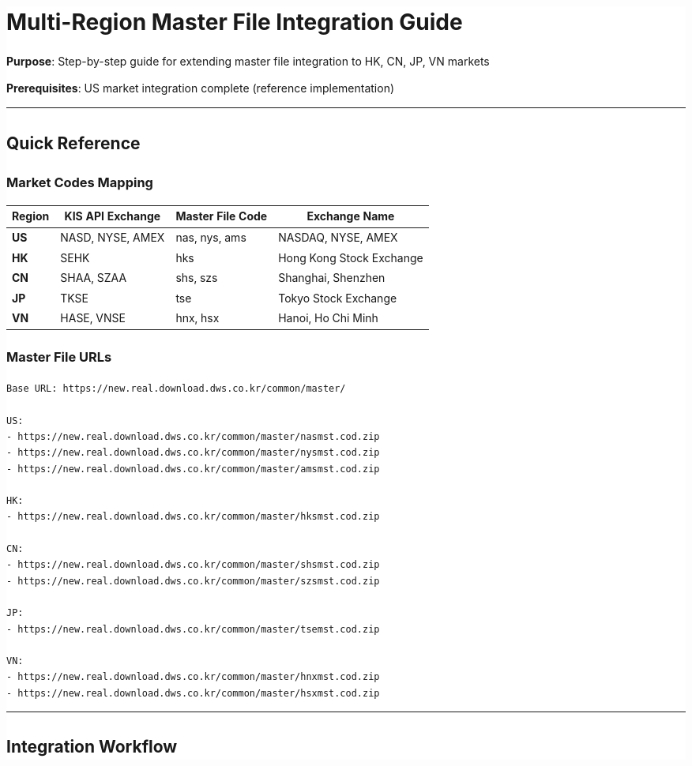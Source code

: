 # Multi-Region Master File Integration Guide

**Purpose**: Step-by-step guide for extending master file integration to HK, CN, JP, VN markets

**Prerequisites**: US market integration complete (reference implementation)

---

## Quick Reference

### Market Codes Mapping

| Region | KIS API Exchange | Master File Code | Exchange Name |
|--------|------------------|------------------|---------------|
| **US** | NASD, NYSE, AMEX | nas, nys, ams | NASDAQ, NYSE, AMEX |
| **HK** | SEHK | hks | Hong Kong Stock Exchange |
| **CN** | SHAA, SZAA | shs, szs | Shanghai, Shenzhen |
| **JP** | TKSE | tse | Tokyo Stock Exchange |
| **VN** | HASE, VNSE | hnx, hsx | Hanoi, Ho Chi Minh |

### Master File URLs

```
Base URL: https://new.real.download.dws.co.kr/common/master/

US:
- https://new.real.download.dws.co.kr/common/master/nasmst.cod.zip
- https://new.real.download.dws.co.kr/common/master/nysmst.cod.zip
- https://new.real.download.dws.co.kr/common/master/amsmst.cod.zip

HK:
- https://new.real.download.dws.co.kr/common/master/hksmst.cod.zip

CN:
- https://new.real.download.dws.co.kr/common/master/shsmst.cod.zip
- https://new.real.download.dws.co.kr/common/master/szsmst.cod.zip

JP:
- https://new.real.download.dws.co.kr/common/master/tsemst.cod.zip

VN:
- https://new.real.download.dws.co.kr/common/master/hnxmst.cod.zip
- https://new.real.download.dws.co.kr/common/master/hsxmst.cod.zip
```

---

## Integration Workflow
